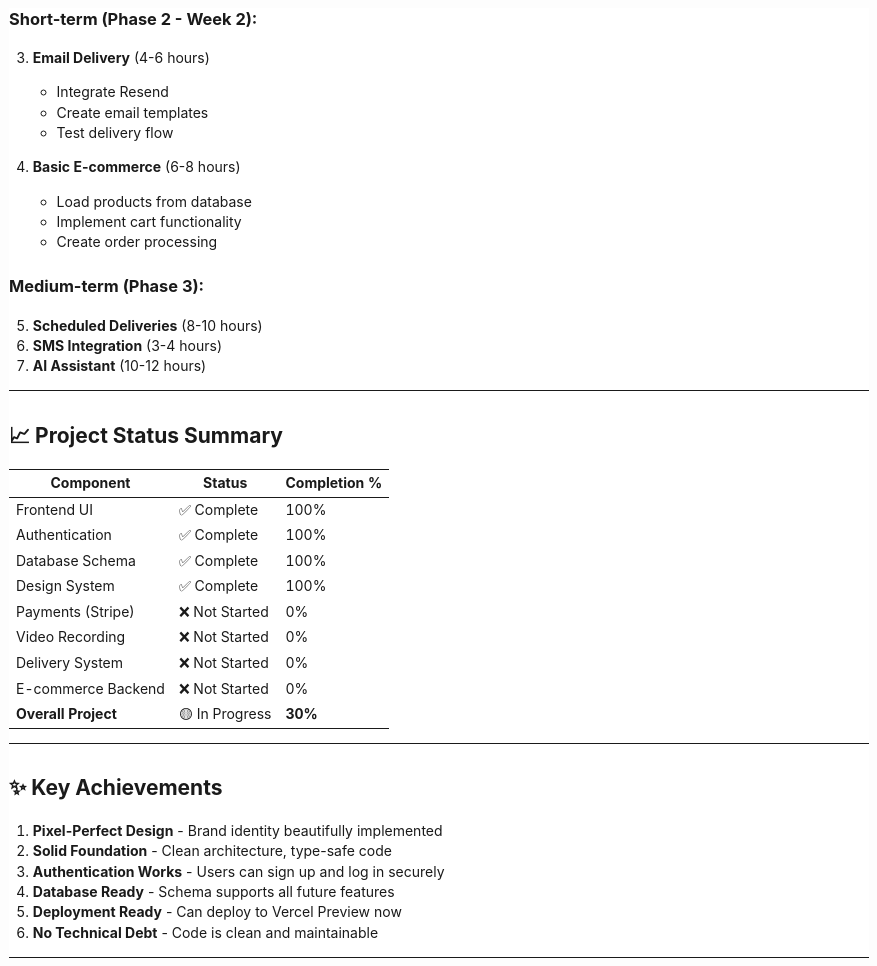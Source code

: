 ### Short-term (Phase 2 - Week 2):
3. **Email Delivery** (4-6 hours)
   - Integrate Resend
   - Create email templates
   - Test delivery flow

4. **Basic E-commerce** (6-8 hours)
   - Load products from database
   - Implement cart functionality
   - Create order processing

### Medium-term (Phase 3):
5. **Scheduled Deliveries** (8-10 hours)
6. **SMS Integration** (3-4 hours)
7. **AI Assistant** (10-12 hours)

---

## 📈 Project Status Summary

| Component | Status | Completion % |
|-----------|--------|--------------|
| Frontend UI | ✅ Complete | 100% |
| Authentication | ✅ Complete | 100% |
| Database Schema | ✅ Complete | 100% |
| Design System | ✅ Complete | 100% |
| Payments (Stripe) | ❌ Not Started | 0% |
| Video Recording | ❌ Not Started | 0% |
| Delivery System | ❌ Not Started | 0% |
| E-commerce Backend | ❌ Not Started | 0% |
| **Overall Project** | 🟡 In Progress | **30%** |

---

## ✨ Key Achievements

1. **Pixel-Perfect Design** - Brand identity beautifully implemented
2. **Solid Foundation** - Clean architecture, type-safe code
3. **Authentication Works** - Users can sign up and log in securely
4. **Database Ready** - Schema supports all future features
5. **Deployment Ready** - Can deploy to Vercel Preview now
6. **No Technical Debt** - Code is clean and maintainable

---
